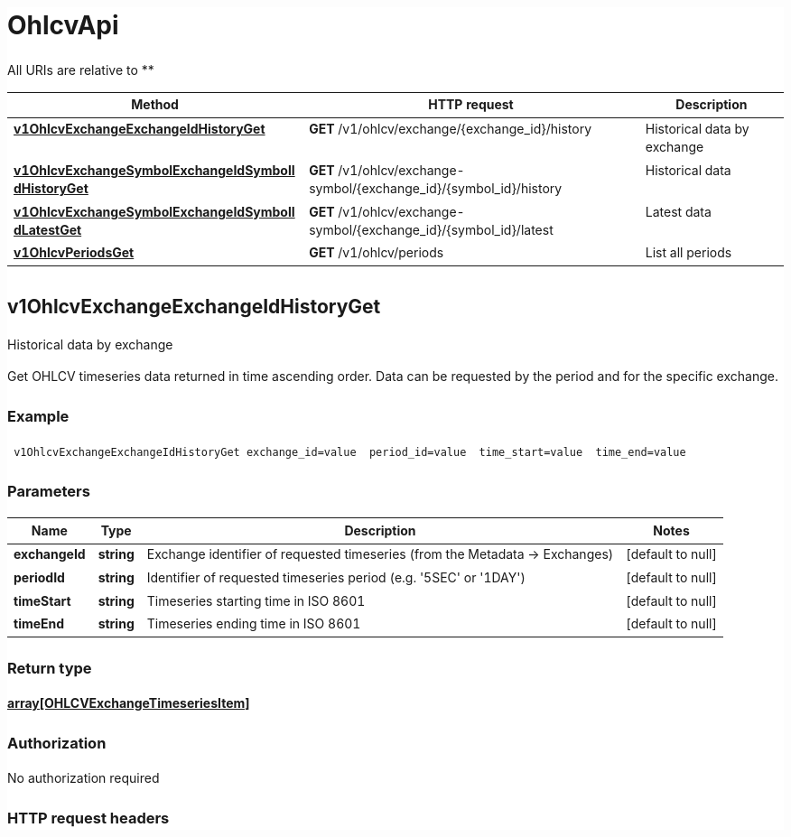 # OhlcvApi

All URIs are relative to **

Method | HTTP request | Description
------------- | ------------- | -------------
[**v1OhlcvExchangeExchangeIdHistoryGet**](OhlcvApi.md#v1OhlcvExchangeExchangeIdHistoryGet) | **GET** /v1/ohlcv/exchange/{exchange_id}/history | Historical data by exchange
[**v1OhlcvExchangeSymbolExchangeIdSymbolIdHistoryGet**](OhlcvApi.md#v1OhlcvExchangeSymbolExchangeIdSymbolIdHistoryGet) | **GET** /v1/ohlcv/exchange-symbol/{exchange_id}/{symbol_id}/history | Historical data
[**v1OhlcvExchangeSymbolExchangeIdSymbolIdLatestGet**](OhlcvApi.md#v1OhlcvExchangeSymbolExchangeIdSymbolIdLatestGet) | **GET** /v1/ohlcv/exchange-symbol/{exchange_id}/{symbol_id}/latest | Latest data
[**v1OhlcvPeriodsGet**](OhlcvApi.md#v1OhlcvPeriodsGet) | **GET** /v1/ohlcv/periods | List all periods



## v1OhlcvExchangeExchangeIdHistoryGet

Historical data by exchange

Get OHLCV timeseries data returned in time ascending order. Data can be requested by the period and for the specific exchange.

### Example

```bash
 v1OhlcvExchangeExchangeIdHistoryGet exchange_id=value  period_id=value  time_start=value  time_end=value
```

### Parameters


Name | Type | Description  | Notes
------------- | ------------- | ------------- | -------------
 **exchangeId** | **string** | Exchange identifier of requested timeseries (from the Metadata -> Exchanges) | [default to null]
 **periodId** | **string** | Identifier of requested timeseries period (e.g. '5SEC' or '1DAY') | [default to null]
 **timeStart** | **string** | Timeseries starting time in ISO 8601 | [default to null]
 **timeEnd** | **string** | Timeseries ending time in ISO 8601 | [default to null]

### Return type

[**array[OHLCVExchangeTimeseriesItem]**](OHLCVExchangeTimeseriesItem.md)

### Authorization

No authorization required

### HTTP request headers
